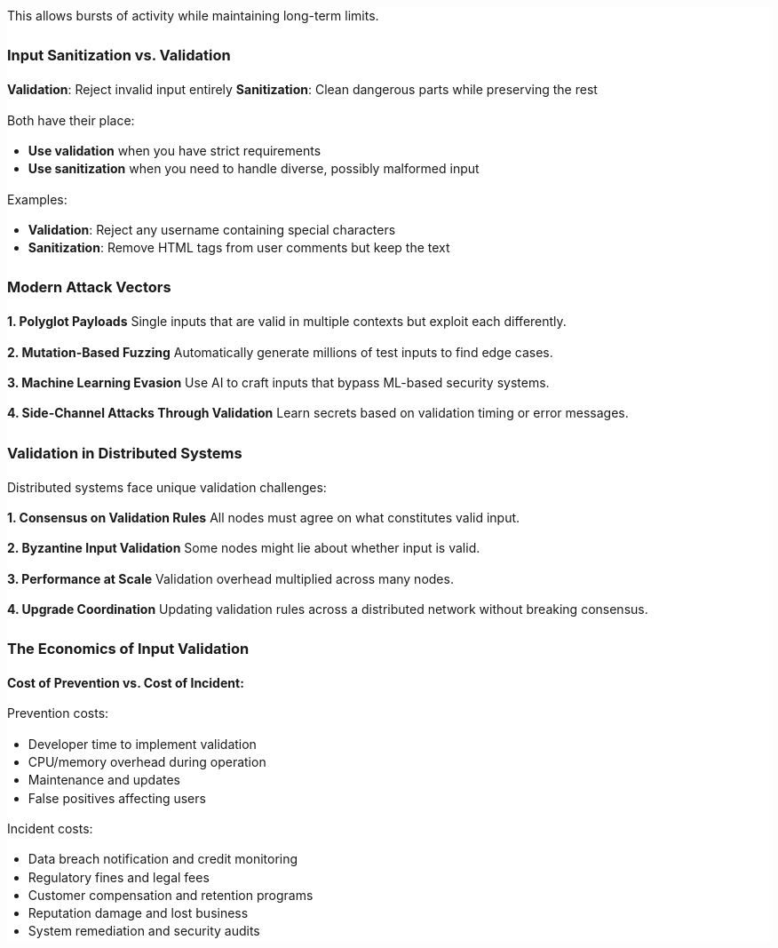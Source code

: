 This allows bursts of activity while maintaining long-term limits.

### Input Sanitization vs. Validation

**Validation**: Reject invalid input entirely
**Sanitization**: Clean dangerous parts while preserving the rest

Both have their place:
- **Use validation** when you have strict requirements
- **Use sanitization** when you need to handle diverse, possibly malformed input

Examples:
- **Validation**: Reject any username containing special characters
- **Sanitization**: Remove HTML tags from user comments but keep the text

### Modern Attack Vectors

**1. Polyglot Payloads**
Single inputs that are valid in multiple contexts but exploit each differently.

**2. Mutation-Based Fuzzing**
Automatically generate millions of test inputs to find edge cases.

**3. Machine Learning Evasion**
Use AI to craft inputs that bypass ML-based security systems.

**4. Side-Channel Attacks Through Validation**
Learn secrets based on validation timing or error messages.

### Validation in Distributed Systems

Distributed systems face unique validation challenges:

**1. Consensus on Validation Rules**
All nodes must agree on what constitutes valid input.

**2. Byzantine Input Validation**
Some nodes might lie about whether input is valid.

**3. Performance at Scale**
Validation overhead multiplied across many nodes.

**4. Upgrade Coordination**
Updating validation rules across a distributed network without breaking consensus.

### The Economics of Input Validation

**Cost of Prevention vs. Cost of Incident:**

Prevention costs:
- Developer time to implement validation
- CPU/memory overhead during operation
- Maintenance and updates
- False positives affecting users

Incident costs:
- Data breach notification and credit monitoring
- Regulatory fines and legal fees  
- Customer compensation and retention programs
- Reputation damage and lost business
- System remediation and security audits
